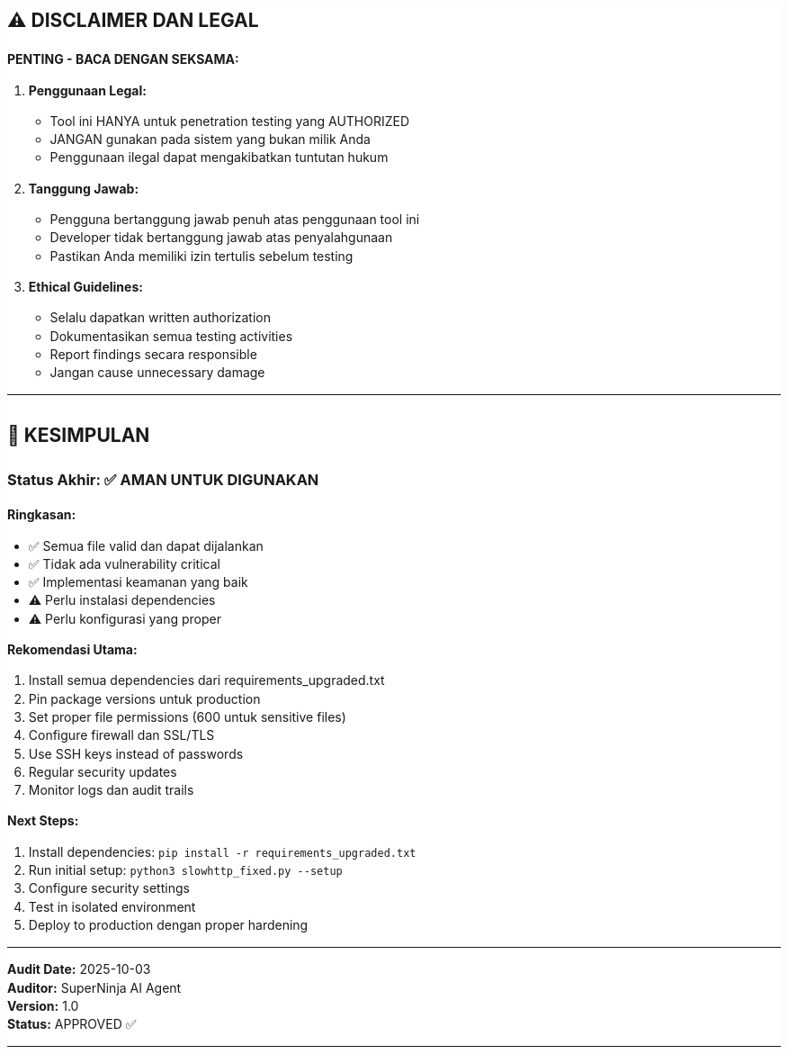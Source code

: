 
## ⚠️ DISCLAIMER DAN LEGAL

**PENTING - BACA DENGAN SEKSAMA:**

1. **Penggunaan Legal:**
   - Tool ini HANYA untuk penetration testing yang AUTHORIZED
   - JANGAN gunakan pada sistem yang bukan milik Anda
   - Penggunaan ilegal dapat mengakibatkan tuntutan hukum

2. **Tanggung Jawab:**
   - Pengguna bertanggung jawab penuh atas penggunaan tool ini
   - Developer tidak bertanggung jawab atas penyalahgunaan
   - Pastikan Anda memiliki izin tertulis sebelum testing

3. **Ethical Guidelines:**
   - Selalu dapatkan written authorization
   - Dokumentasikan semua testing activities
   - Report findings secara responsible
   - Jangan cause unnecessary damage

---

## 📝 KESIMPULAN

### Status Akhir: ✅ **AMAN UNTUK DIGUNAKAN**

**Ringkasan:**
- ✅ Semua file valid dan dapat dijalankan
- ✅ Tidak ada vulnerability critical
- ✅ Implementasi keamanan yang baik
- ⚠️ Perlu instalasi dependencies
- ⚠️ Perlu konfigurasi yang proper

**Rekomendasi Utama:**
1. Install semua dependencies dari requirements_upgraded.txt
2. Pin package versions untuk production
3. Set proper file permissions (600 untuk sensitive files)
4. Configure firewall dan SSL/TLS
5. Use SSH keys instead of passwords
6. Regular security updates
7. Monitor logs dan audit trails

**Next Steps:**
1. Install dependencies: `pip install -r requirements_upgraded.txt`
2. Run initial setup: `python3 slowhttp_fixed.py --setup`
3. Configure security settings
4. Test in isolated environment
5. Deploy to production dengan proper hardening

---

**Audit Date:** 2025-10-03  
**Auditor:** SuperNinja AI Agent  
**Version:** 1.0  
**Status:** APPROVED ✅

---